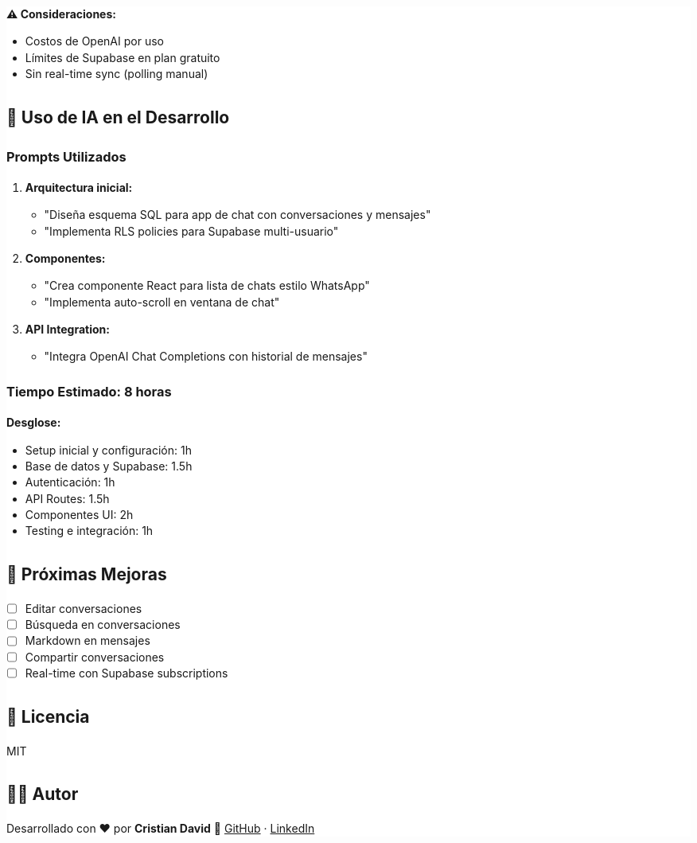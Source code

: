 **⚠️ Consideraciones:**
- Costos de OpenAI por uso
- Límites de Supabase en plan gratuito
- Sin real-time sync (polling manual)

## 🤖 Uso de IA en el Desarrollo

### Prompts Utilizados

1. **Arquitectura inicial:**
   - "Diseña esquema SQL para app de chat con conversaciones y mensajes"
   - "Implementa RLS policies para Supabase multi-usuario"

2. **Componentes:**
   - "Crea componente React para lista de chats estilo WhatsApp"
   - "Implementa auto-scroll en ventana de chat"

3. **API Integration:**
   - "Integra OpenAI Chat Completions con historial de mensajes"

### Tiempo Estimado: 8 horas

**Desglose:**
- Setup inicial y configuración: 1h
- Base de datos y Supabase: 1.5h
- Autenticación: 1h
- API Routes: 1.5h
- Componentes UI: 2h
- Testing e integración: 1h

## 📝 Próximas Mejoras

- [ ] Editar conversaciones
- [ ] Búsqueda en conversaciones
- [ ] Markdown en mensajes
- [ ] Compartir conversaciones
- [ ] Real-time con Supabase subscriptions

## 📄 Licencia

MIT

## 👨‍💻 Autor
Desarrollado con ❤️ por **Cristian David**
🔗 [GitHub](https://github.com/crdavip) · [LinkedIn](https://www.linkedin.com/in/crdavip/)